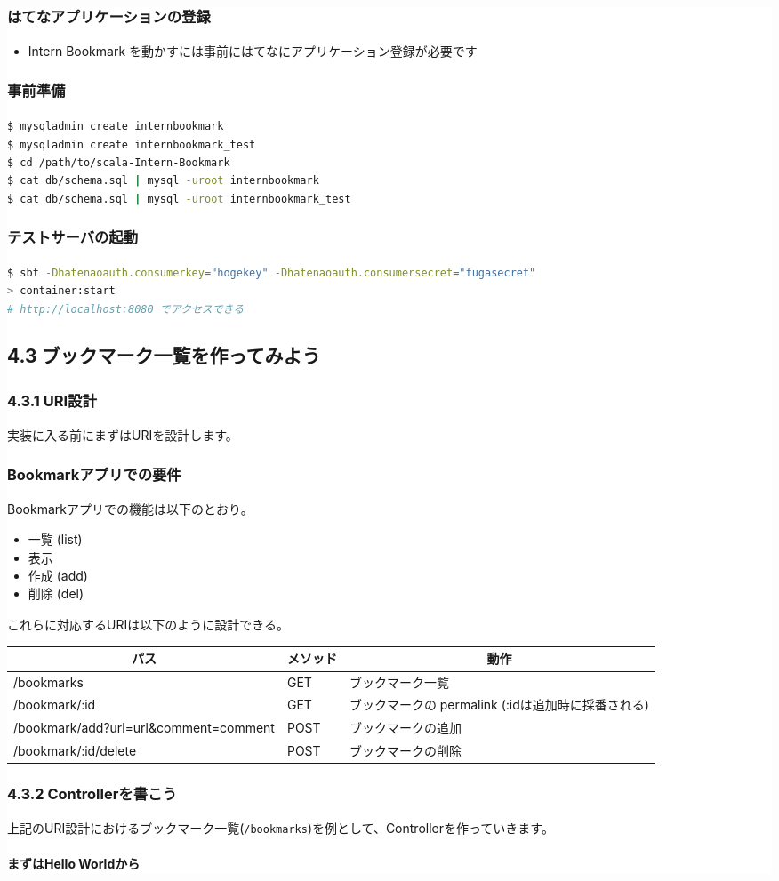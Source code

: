 ### はてなアプリケーションの登録

- Intern Bookmark を動かすには事前にはてなにアプリケーション登録が必要です

### 事前準備

```Bash
$ mysqladmin create internbookmark
$ mysqladmin create internbookmark_test
$ cd /path/to/scala-Intern-Bookmark
$ cat db/schema.sql | mysql -uroot internbookmark
$ cat db/schema.sql | mysql -uroot internbookmark_test
```

### テストサーバの起動

```Bash
$ sbt -Dhatenaoauth.consumerkey="hogekey" -Dhatenaoauth.consumersecret="fugasecret"
> container:start
# http://localhost:8080 でアクセスできる
```

## 4.3 ブックマーク一覧を作ってみよう

### 4.3.1 URI設計

実装に入る前にまずはURIを設計します。

### Bookmarkアプリでの要件

Bookmarkアプリでの機能は以下のとおり。
- 一覧 (list)
- 表示
- 作成 (add)
- 削除 (del)

これらに対応するURIは以下のように設計できる。

| パス | メソッド | 動作 |
|------|------|------|
| /bookmarks | GET | ブックマーク一覧 |
| /bookmark/:id | GET | ブックマークの permalink (:idは追加時に採番される) |
| /bookmark/add?url=url&comment=comment | POST | ブックマークの追加 |
| /bookmark/:id/delete | POST | ブックマークの削除 |


### 4.3.2 Controllerを書こう

上記のURI設計におけるブックマーク一覧(`/bookmarks`)を例として、Controllerを作っていきます。

#### まずはHello Worldから
